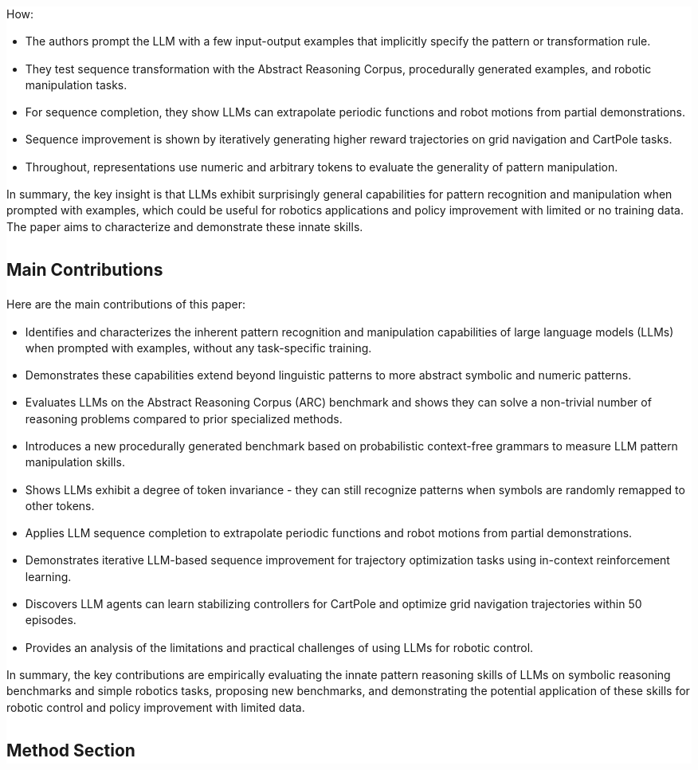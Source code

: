 How:
- The authors prompt the LLM with a few input-output examples that implicitly specify the pattern or transformation rule.

- They test sequence transformation with the Abstract Reasoning Corpus, procedurally generated examples, and robotic manipulation tasks. 

- For sequence completion, they show LLMs can extrapolate periodic functions and robot motions from partial demonstrations.

- Sequence improvement is shown by iteratively generating higher reward trajectories on grid navigation and CartPole tasks.

- Throughout, representations use numeric and arbitrary tokens to evaluate the generality of pattern manipulation.

In summary, the key insight is that LLMs exhibit surprisingly general capabilities for pattern recognition and manipulation when prompted with examples, which could be useful for robotics applications and policy improvement with limited or no training data. The paper aims to characterize and demonstrate these innate skills.

## Main Contributions

 Here are the main contributions of this paper:

- Identifies and characterizes the inherent pattern recognition and manipulation capabilities of large language models (LLMs) when prompted with examples, without any task-specific training.

- Demonstrates these capabilities extend beyond linguistic patterns to more abstract symbolic and numeric patterns. 

- Evaluates LLMs on the Abstract Reasoning Corpus (ARC) benchmark and shows they can solve a non-trivial number of reasoning problems compared to prior specialized methods.

- Introduces a new procedurally generated benchmark based on probabilistic context-free grammars to measure LLM pattern manipulation skills.

- Shows LLMs exhibit a degree of token invariance - they can still recognize patterns when symbols are randomly remapped to other tokens.

- Applies LLM sequence completion to extrapolate periodic functions and robot motions from partial demonstrations.

- Demonstrates iterative LLM-based sequence improvement for trajectory optimization tasks using in-context reinforcement learning.

- Discovers LLM agents can learn stabilizing controllers for CartPole and optimize grid navigation trajectories within 50 episodes.

- Provides an analysis of the limitations and practical challenges of using LLMs for robotic control.

In summary, the key contributions are empirically evaluating the innate pattern reasoning skills of LLMs on symbolic reasoning benchmarks and simple robotics tasks, proposing new benchmarks, and demonstrating the potential application of these skills for robotic control and policy improvement with limited data.

## Method Section

